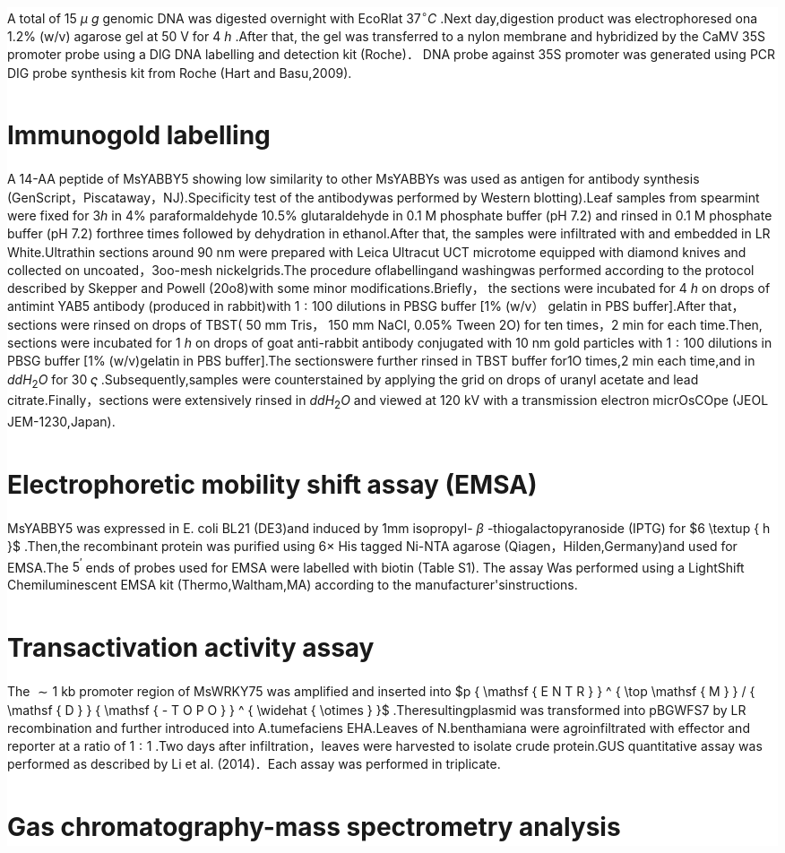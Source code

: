 A total of $1 5 ~ \mu \ g$ genomic DNA was digested overnight with EcoRlat $3 7 ^ { \circ } C$ .Next day,digestion product was electrophoresed ona $1 . 2 \%$ (w/v) agarose gel at $5 0 ~ \mathrm { V }$ for $4 \ h$ .After that, the gel was transferred to a nylon membrane and hybridized by the CaMV 35S promoter probe using a DlG DNA labelling and detection kit (Roche)． DNA probe against 35S promoter was generated using PCR DIG probe synthesis kit from Roche (Hart and Basu,2009).

# Immunogold labelling

A 14-AA peptide of MsYABBY5 showing low similarity to other MsYABBYs was used as antigen for antibody synthesis (GenScript，Piscataway，NJ).Specificity test of the antibodywas performed by Western blotting).Leaf samples from spearmint were fixed for $3 h$ in $4 \%$ paraformaldehyde $1 0 . 5 \%$ glutaraldehyde in $0 . 1 ~ \mathsf { M }$ phosphate buffer $\left( \mathsf { p } \mathsf { H } \ 7 . 2 \right)$ and rinsed in $0 . 1 ~ \mathsf { M }$ phosphate buffer $\left( \mathsf { p } \mathsf { H } \ 7 . 2 \right)$ forthree times followed by dehydration in ethanol.After that, the samples were infiltrated with and embedded in LR White.Ultrathin sections around $9 0 ~ \mathsf { n m }$ were prepared with Leica Ultracut UCT microtome equipped with diamond knives and collected on uncoated，3oo-mesh nickelgrids.The procedure oflabellingand washingwas performed according to the protocol described by Skepper and Powell (20o8)with some minor modifications.Briefly， the sections were incubated for $4 \ h$ on drops of antimint YAB5 antibody (produced in rabbit)with $1 : 1 0 0$ dilutions in PBSG buffer $[ 1 \%$ (w/v） gelatin in PBS buffer].After that，sections were rinsed on drops of TBST( $5 0 ~ \mathsf { m m }$ Tris， $1 5 0 ~ \mathsf { m m }$ NaCI, $0 . 0 5 \%$ Tween 2O) for ten times，2 min for each time.Then, sections were incubated for $1 \ h$ on drops of goat anti-rabbit antibody conjugated with $1 0 \ \mathsf { n m }$ gold particles with $1 : 1 0 0$ dilutions in PBSG buffer $[ 1 \%$ (w/v)gelatin in PBS buffer].The sectionswere further rinsed in TBST buffer for1O times,2 min each time,and in $d d H _ { 2 } O$ for $3 0 ~ \varsigma$ .Subsequently,samples were counterstained by applying the grid on drops of uranyl acetate and lead citrate.Finally，sections were extensively rinsed in $d d H _ { 2 } O$ and viewed at $1 2 0 ~ \mathsf { k V }$ with a transmission electron micrOsCOpe (JEOL JEM-1230,Japan).

# Electrophoretic mobility shift assay (EMSA)

MsYABBY5 was expressed in E. coli BL21 (DE3)and induced by $1 \mathsf { m m }$ isopropyl- $\beta$ -thiogalactopyranoside (IPTG) for $6 \textup { h }$ .Then,the recombinant protein was purified using $6 \times$ His tagged Ni-NTA agarose (Qiagen，Hilden,Germany)and used for EMSA.The $5 ^ { \prime }$ ends of probes used for EMSA were labelled with biotin (Table S1). The assay Was performed using a LightShift Chemiluminescent EMSA kit (Thermo,Waltham,MA) according to the manufacturer'sinstructions.

# Transactivation activity assay

The ${ \sim } 1 \ \mathsf { k b }$ promoter region of MsWRKY75 was amplified and inserted into $p { \mathsf { E N T R } } ^ { \top \mathsf { M } } / { \mathsf { D } } { \mathsf { - T O P O } } ^ { \widehat { \otimes } }$ .Theresultingplasmid was transformed into pBGWFS7 by LR recombination and further introduced into A.tumefaciens EHA.Leaves of N.benthamiana were agroinfiltrated with effector and reporter at a ratio of $1 : 1$ .Two days after infiltration，leaves were harvested to isolate crude protein.GUS quantitative assay was performed as described by Li et al. (2014)．Each assay was performed in triplicate.

# Gas chromatography-mass spectrometry analysis
